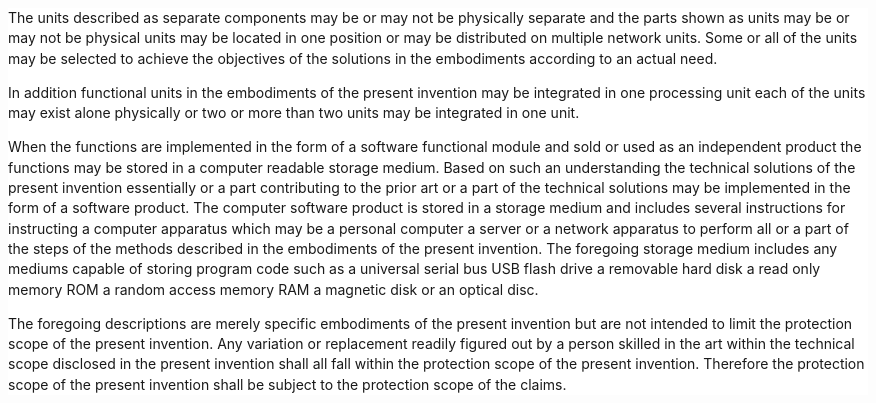 The units described as separate components may be or may not be physically separate and the parts shown as units may be or may not be physical units may be located in one position or may be distributed on multiple network units. Some or all of the units may be selected to achieve the objectives of the solutions in the embodiments according to an actual need.

In addition functional units in the embodiments of the present invention may be integrated in one processing unit each of the units may exist alone physically or two or more than two units may be integrated in one unit.

When the functions are implemented in the form of a software functional module and sold or used as an independent product the functions may be stored in a computer readable storage medium. Based on such an understanding the technical solutions of the present invention essentially or a part contributing to the prior art or a part of the technical solutions may be implemented in the form of a software product. The computer software product is stored in a storage medium and includes several instructions for instructing a computer apparatus which may be a personal computer a server or a network apparatus to perform all or a part of the steps of the methods described in the embodiments of the present invention. The foregoing storage medium includes any mediums capable of storing program code such as a universal serial bus USB flash drive a removable hard disk a read only memory ROM a random access memory RAM a magnetic disk or an optical disc.

The foregoing descriptions are merely specific embodiments of the present invention but are not intended to limit the protection scope of the present invention. Any variation or replacement readily figured out by a person skilled in the art within the technical scope disclosed in the present invention shall all fall within the protection scope of the present invention. Therefore the protection scope of the present invention shall be subject to the protection scope of the claims.

